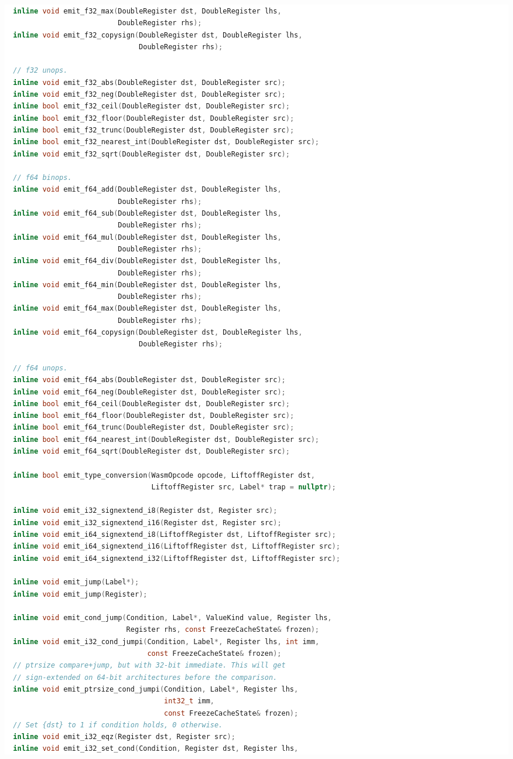 ```c
  inline void emit_f32_max(DoubleRegister dst, DoubleRegister lhs,
                           DoubleRegister rhs);
  inline void emit_f32_copysign(DoubleRegister dst, DoubleRegister lhs,
                                DoubleRegister rhs);

  // f32 unops.
  inline void emit_f32_abs(DoubleRegister dst, DoubleRegister src);
  inline void emit_f32_neg(DoubleRegister dst, DoubleRegister src);
  inline bool emit_f32_ceil(DoubleRegister dst, DoubleRegister src);
  inline bool emit_f32_floor(DoubleRegister dst, DoubleRegister src);
  inline bool emit_f32_trunc(DoubleRegister dst, DoubleRegister src);
  inline bool emit_f32_nearest_int(DoubleRegister dst, DoubleRegister src);
  inline void emit_f32_sqrt(DoubleRegister dst, DoubleRegister src);

  // f64 binops.
  inline void emit_f64_add(DoubleRegister dst, DoubleRegister lhs,
                           DoubleRegister rhs);
  inline void emit_f64_sub(DoubleRegister dst, DoubleRegister lhs,
                           DoubleRegister rhs);
  inline void emit_f64_mul(DoubleRegister dst, DoubleRegister lhs,
                           DoubleRegister rhs);
  inline void emit_f64_div(DoubleRegister dst, DoubleRegister lhs,
                           DoubleRegister rhs);
  inline void emit_f64_min(DoubleRegister dst, DoubleRegister lhs,
                           DoubleRegister rhs);
  inline void emit_f64_max(DoubleRegister dst, DoubleRegister lhs,
                           DoubleRegister rhs);
  inline void emit_f64_copysign(DoubleRegister dst, DoubleRegister lhs,
                                DoubleRegister rhs);

  // f64 unops.
  inline void emit_f64_abs(DoubleRegister dst, DoubleRegister src);
  inline void emit_f64_neg(DoubleRegister dst, DoubleRegister src);
  inline bool emit_f64_ceil(DoubleRegister dst, DoubleRegister src);
  inline bool emit_f64_floor(DoubleRegister dst, DoubleRegister src);
  inline bool emit_f64_trunc(DoubleRegister dst, DoubleRegister src);
  inline bool emit_f64_nearest_int(DoubleRegister dst, DoubleRegister src);
  inline void emit_f64_sqrt(DoubleRegister dst, DoubleRegister src);

  inline bool emit_type_conversion(WasmOpcode opcode, LiftoffRegister dst,
                                   LiftoffRegister src, Label* trap = nullptr);

  inline void emit_i32_signextend_i8(Register dst, Register src);
  inline void emit_i32_signextend_i16(Register dst, Register src);
  inline void emit_i64_signextend_i8(LiftoffRegister dst, LiftoffRegister src);
  inline void emit_i64_signextend_i16(LiftoffRegister dst, LiftoffRegister src);
  inline void emit_i64_signextend_i32(LiftoffRegister dst, LiftoffRegister src);

  inline void emit_jump(Label*);
  inline void emit_jump(Register);

  inline void emit_cond_jump(Condition, Label*, ValueKind value, Register lhs,
                             Register rhs, const FreezeCacheState& frozen);
  inline void emit_i32_cond_jumpi(Condition, Label*, Register lhs, int imm,
                                  const FreezeCacheState& frozen);
  // ptrsize compare+jump, but with 32-bit immediate. This will get
  // sign-extended on 64-bit architectures before the comparison.
  inline void emit_ptrsize_cond_jumpi(Condition, Label*, Register lhs,
                                      int32_t imm,
                                      const FreezeCacheState& frozen);
  // Set {dst} to 1 if condition holds, 0 otherwise.
  inline void emit_i32_eqz(Register dst, Register src);
  inline void emit_i32_set_cond(Condition, Register dst, Register lhs,
```